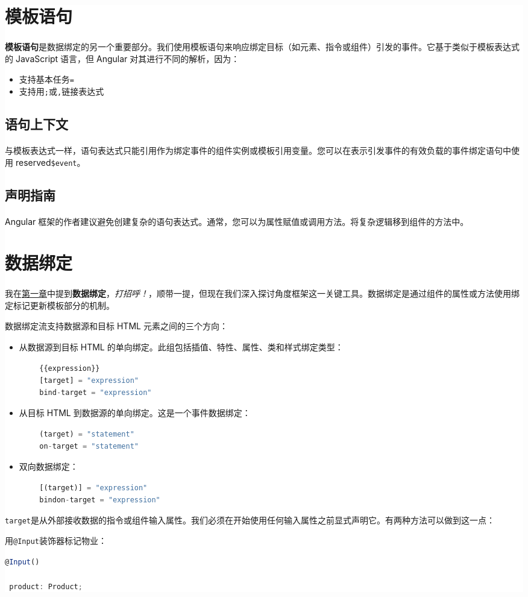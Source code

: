 
# 模板语句

**模板语句**是数据绑定的另一个重要部分。我们使用模板语句来响应绑定目标（如元素、指令或组件）引发的事件。它基于类似于模板表达式的 JavaScript 语言，但 Angular 对其进行不同的解析，因为：

*   支持基本任务`=`
*   支持用`;`或`,`链接表达式

## 语句上下文

与模板表达式一样，语句表达式只能引用作为绑定事件的组件实例或模板引用变量。您可以在表示引发事件的有效负载的事件绑定语句中使用 reserved`$event`。

## 声明指南

Angular 框架的作者建议避免创建复杂的语句表达式。通常，您可以为属性赋值或调用方法。将复杂逻辑移到组件的方法中。

# 数据绑定

我在[第一章](01.html#ch01 "Chapter 1. Saying Hello!")中提到**数据绑定**，*打招呼！*，顺带一提，但现在我们深入探讨角度框架这一关键工具。数据绑定是通过组件的属性或方法使用绑定标记更新模板部分的机制。

数据绑定流支持数据源和目标 HTML 元素之间的三个方向：

*   从数据源到目标 HTML 的单向绑定。此组包括插值、特性、属性、类和样式绑定类型：

```ts
        {{expression}} 
        [target] = "expression" 
        bind-target = "expression" 

```

*   从目标 HTML 到数据源的单向绑定。这是一个事件数据绑定：

```ts
        (target) = "statement" 
        on-target = "statement" 

```

*   双向数据绑定：

```ts
        [(target)] = "expression" 
        bindon-target = "expression" 

```

`target`是从外部接收数据的指令或组件输入属性。我们必须在开始使用任何输入属性之前显式声明它。有两种方法可以做到这一点：

用`@Input`装饰器标记物业：

```ts
@Input()

 product: Product; 

```

